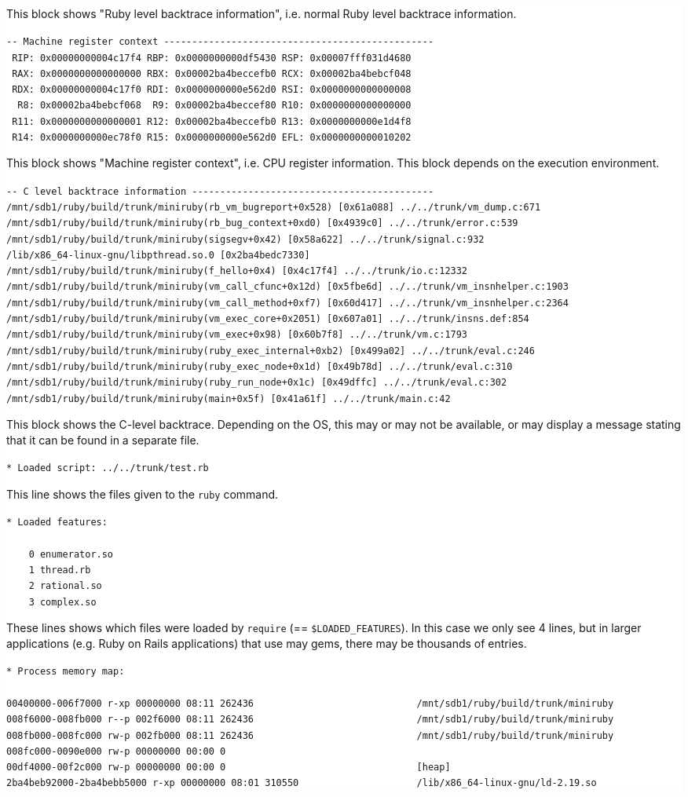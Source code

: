 This block shows "Ruby level backtrace information", i.e. normal Ruby level backtrace information.

```
-- Machine register context ------------------------------------------------
 RIP: 0x00000000004c17f4 RBP: 0x0000000000df5430 RSP: 0x00007fff031d4680
 RAX: 0x0000000000000000 RBX: 0x00002ba4beccefb0 RCX: 0x00002ba4bebcf048
 RDX: 0x00000000004c17f0 RDI: 0x0000000000e562d0 RSI: 0x0000000000000008
  R8: 0x00002ba4bebcf068  R9: 0x00002ba4beccef80 R10: 0x0000000000000000
 R11: 0x0000000000000001 R12: 0x00002ba4beccefb0 R13: 0x0000000000e1d4f8
 R14: 0x0000000000ec78f0 R15: 0x0000000000e562d0 EFL: 0x0000000000010202
```

This block shows "Machine register context", i.e. CPU register information.
This block depends on the execution environment.

```
-- C level backtrace information -------------------------------------------
/mnt/sdb1/ruby/build/trunk/miniruby(rb_vm_bugreport+0x528) [0x61a088] ../../trunk/vm_dump.c:671
/mnt/sdb1/ruby/build/trunk/miniruby(rb_bug_context+0xd0) [0x4939c0] ../../trunk/error.c:539
/mnt/sdb1/ruby/build/trunk/miniruby(sigsegv+0x42) [0x58a622] ../../trunk/signal.c:932
/lib/x86_64-linux-gnu/libpthread.so.0 [0x2ba4bedc7330]
/mnt/sdb1/ruby/build/trunk/miniruby(f_hello+0x4) [0x4c17f4] ../../trunk/io.c:12332
/mnt/sdb1/ruby/build/trunk/miniruby(vm_call_cfunc+0x12d) [0x5fbe6d] ../../trunk/vm_insnhelper.c:1903
/mnt/sdb1/ruby/build/trunk/miniruby(vm_call_method+0xf7) [0x60d417] ../../trunk/vm_insnhelper.c:2364
/mnt/sdb1/ruby/build/trunk/miniruby(vm_exec_core+0x2051) [0x607a01] ../../trunk/insns.def:854
/mnt/sdb1/ruby/build/trunk/miniruby(vm_exec+0x98) [0x60b7f8] ../../trunk/vm.c:1793
/mnt/sdb1/ruby/build/trunk/miniruby(ruby_exec_internal+0xb2) [0x499a02] ../../trunk/eval.c:246
/mnt/sdb1/ruby/build/trunk/miniruby(ruby_exec_node+0x1d) [0x49b78d] ../../trunk/eval.c:310
/mnt/sdb1/ruby/build/trunk/miniruby(ruby_run_node+0x1c) [0x49dffc] ../../trunk/eval.c:302
/mnt/sdb1/ruby/build/trunk/miniruby(main+0x5f) [0x41a61f] ../../trunk/main.c:42
```

This block shows the C-level backtrace. Depending on the OS, this may or may not be available, or may display a message stating that it can be found in a separate file.

```
* Loaded script: ../../trunk/test.rb
```

This line shows the files given to the `ruby` command.

```
* Loaded features:

    0 enumerator.so
    1 thread.rb
    2 rational.so
    3 complex.so
```

These lines shows which files were loaded by `require` (== `$LOADED_FEATURES`).
In this case we only see 4 lines, but in larger applications (e.g. Ruby on Rails applications) that use may gems, there may be thousands of entries.

```
* Process memory map:

00400000-006f7000 r-xp 00000000 08:11 262436                             /mnt/sdb1/ruby/build/trunk/miniruby
008f6000-008fb000 r--p 002f6000 08:11 262436                             /mnt/sdb1/ruby/build/trunk/miniruby
008fb000-008fc000 rw-p 002fb000 08:11 262436                             /mnt/sdb1/ruby/build/trunk/miniruby
008fc000-0090e000 rw-p 00000000 00:00 0
00df4000-00f2c000 rw-p 00000000 00:00 0                                  [heap]
2ba4beb92000-2ba4bebb5000 r-xp 00000000 08:01 310550                     /lib/x86_64-linux-gnu/ld-2.19.so
```
